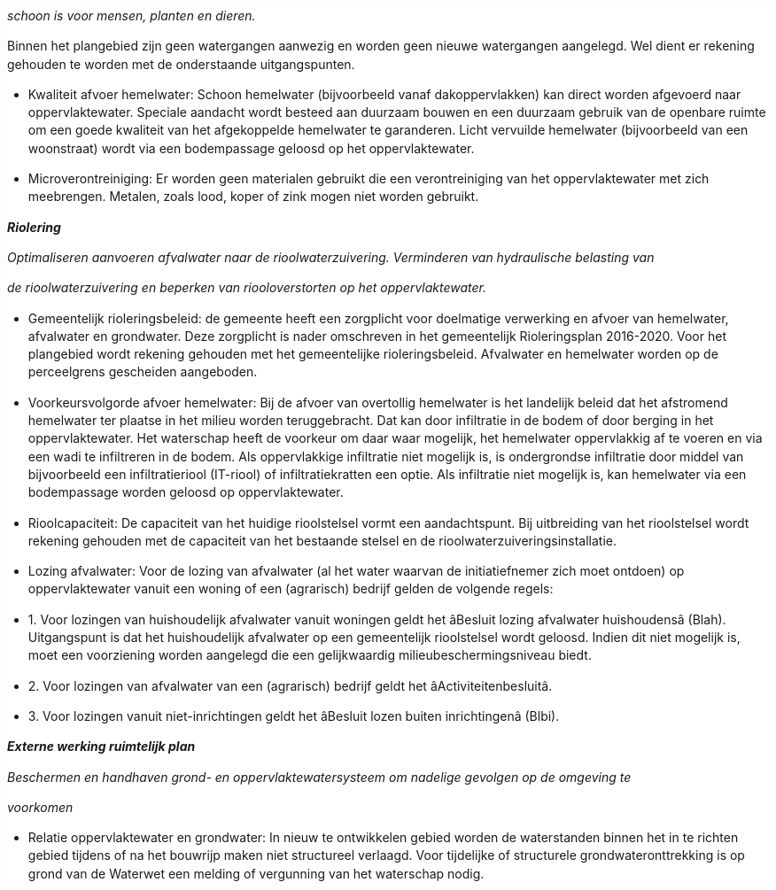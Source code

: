 *schoon is voor mensen, planten en dieren.*

Binnen het plangebied zijn geen watergangen aanwezig en worden geen nieuwe watergangen aangelegd. Wel dient er rekening gehouden te worden met de onderstaande uitgangspunten.

* Kwaliteit afvoer hemelwater: Schoon hemelwater (bijvoorbeeld vanaf dakoppervlakken) kan direct worden afgevoerd naar oppervlaktewater. Speciale aandacht wordt besteed aan duurzaam bouwen en een duurzaam gebruik van de openbare ruimte om een goede kwaliteit van het afgekoppelde hemelwater te garanderen. Licht vervuilde hemelwater (bijvoorbeeld van een woonstraat) wordt via een bodempassage geloosd op het oppervlaktewater.

* Microverontreiniging: Er worden geen materialen gebruikt die een verontreiniging van het oppervlaktewater met zich meebrengen. Metalen, zoals lood, koper of zink mogen niet worden gebruikt.

***Riolering***

*Optimaliseren aanvoeren afvalwater naar de rioolwaterzuivering. Verminderen van hydraulische belasting van*

*de rioolwaterzuivering en beperken van riooloverstorten op het oppervlaktewater.*

* Gemeentelijk rioleringsbeleid: de gemeente heeft een zorgplicht voor doelmatige verwerking en afvoer van hemelwater, afvalwater en grondwater. Deze zorgplicht is nader omschreven in het gemeentelijk Rioleringsplan 2016\-2020\. Voor het plangebied wordt rekening gehouden met het gemeentelijke rioleringsbeleid. Afvalwater en hemelwater worden op de perceelgrens gescheiden aangeboden.

* Voorkeursvolgorde afvoer hemelwater: Bij de afvoer van overtollig hemelwater is het landelijk beleid dat het afstromend hemelwater ter plaatse in het milieu worden teruggebracht. Dat kan door infiltratie in de bodem of door berging in het oppervlaktewater. Het waterschap heeft de voorkeur om daar waar mogelijk, het hemelwater oppervlakkig af te voeren en via een wadi te infiltreren in de bodem. Als oppervlakkige infiltratie niet mogelijk is, is ondergrondse infiltratie door middel van bijvoorbeeld een infiltratieriool (IT\-riool) of infiltratiekratten een optie. Als infiltratie niet mogelijk is, kan hemelwater via een bodempassage worden geloosd op oppervlaktewater.

* Rioolcapaciteit: De capaciteit van het huidige rioolstelsel vormt een aandachtspunt. Bij uitbreiding van het rioolstelsel wordt rekening gehouden met de capaciteit van het bestaande stelsel en de rioolwaterzuiveringsinstallatie.

* Lozing afvalwater: Voor de lozing van afvalwater (al het water waarvan de initiatiefnemer zich moet ontdoen) op oppervlaktewater vanuit een woning of een (agrarisch) bedrijf gelden de volgende regels:

+ 1\. Voor lozingen van huishoudelijk afvalwater vanuit woningen geldt het âBesluit lozing afvalwater huishoudensâ (Blah). Uitgangspunt is dat het huishoudelijk afvalwater op een gemeentelijk rioolstelsel wordt geloosd. Indien dit niet mogelijk is, moet een voorziening worden aangelegd die een gelijkwaardig milieubeschermingsniveau biedt.

+ 2\. Voor lozingen van afvalwater van een (agrarisch) bedrijf geldt het âActiviteitenbesluitâ.

+ 3\. Voor lozingen vanuit niet\-inrichtingen geldt het âBesluit lozen buiten inrichtingenâ (Blbi).

***Externe werking ruimtelijk plan***

*Beschermen en handhaven grond\- en oppervlaktewatersysteem om nadelige gevolgen op de omgeving te*

*voorkomen*

* Relatie oppervlaktewater en grondwater: In nieuw te ontwikkelen gebied worden de waterstanden binnen het in te richten gebied tijdens of na het bouwrijp maken niet structureel verlaagd. Voor tijdelijke of structurele grondwateronttrekking is op grond van de Waterwet een melding of vergunning van het waterschap nodig.
